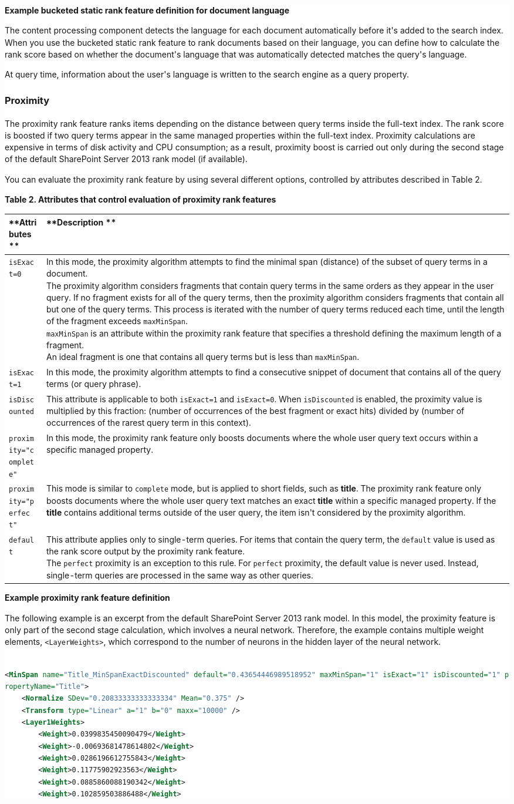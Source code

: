  **Example bucketed static rank feature definition for document language**
  
    
    
The content processing component detects the language for each document automatically before it's added to the search index. When you use the bucketed static rank feature to rank documents based on their language, you can define how to calculate the rank score based on whether the document's language that was automatically detected matches the query's language.
  
    
    
At query time, information about the user's language is written to the search engine as a query property. 
  
    
    

### Proximity

The proximity rank feature ranks items depending on the distance between query terms inside the full-text index. The rank score is boosted if two query terms appear in the same managed properties within the full-text index. Proximity calculations are expensive in terms of disk activity and CPU consumption; as a result, proximity boost is carried out only during the second stage of the default SharePoint Server 2013 rank model (if available).
  
    
    
You can evaluate the proximity rank feature by using several different options, controlled by attributes described in Table 2.
  
    
    

**Table 2. Attributes that control evaluation of proximity rank features**


|**Attributes **|**Description **|
|:-----|:-----|
| `isExact=0` <br/> |In this mode, the proximity algorithm attempts to find the minimal span (distance) of the subset of query terms in a document.  <br/> The proximity algorithm considers fragments that contain query terms in the same orders as they appear in the user query. If no fragment exists for all of the query terms, then the proximity algorithm considers fragments that contain all but one of the query terms. This process is iterated with the number of query terms reduced each time, until the length of the fragment exceeds  `maxMinSpan`.  <br/>  `maxMinSpan` is an attribute within the proximity rank feature that specifies a threshold defining the maximum length of a fragment. <br/> An ideal fragment is one that contains all query terms but is less than  `maxMinSpan`.  <br/> |
| `isExact=1` <br/> |In this mode, the proximity algorithm attempts to find a consecutive snippet of document that contains all of the query terms (or query phrase).  <br/> |
| `isDiscounted` <br/> |This attribute is applicable to both  `isExact=1` and `isExact=0`. When  `isDiscounted` is enabled, the proximity value is multiplied by this fraction: (number of occurrences of the best fragment or exact hits) divided by (number of occurrences of the rarest query term in this context). <br/> |
| `proximity="complete"` <br/> |In this mode, the proximity rank feature only boosts documents where the whole user query text occurs within a specific managed property.  <br/> |
| `proximity="perfect"` <br/> |This mode is similar to  `complete` mode, but is applied to short fields, such as **title**. The proximity rank feature only boosts documents where the whole user query text matches an exact **title** within a specific managed property. If the **title** contains additional terms outside of the user query, the item isn't considered by the proximity algorithm. <br/> |
| `default` <br/> |This attribute applies only to single-term queries. For items that contain the query term, the  `default` value is used as the rank score output by the proximity rank feature. <br/> The  `perfect` proximity is an exception to this rule. For `perfect` proximity, the default value is never used. Instead, single-term queries are processed in the same way as other queries. <br/> |
   
 **Example proximity rank feature definition**
  
    
    
The following example is an excerpt from the default SharePoint Server 2013 rank model. In this model, the proximity feature is only part of the second stage calculation, which involves a neural network. Therefore, the example contains multiple weight elements,  `<LayerWeights>`, which correspond to the number of neurons in the hidden layer of the neural network.
  
    
    



```XML

<MinSpan name="Title_MinSpanExactDiscounted" default="0.43654446989518952" maxMinSpan="1" isExact="1" isDiscounted="1" propertyName="Title">
    <Normalize SDev="0.20833333333333334" Mean="0.375" />
    <Transform type="Linear" a="1" b="0" maxx="10000" />
    <Layer1Weights>
        <Weight>0.0399835450090479</Weight>
        <Weight>-0.00693681478614802</Weight>
        <Weight>0.0286196612755843</Weight>
        <Weight>0.11775902923563</Weight>
        <Weight>0.0885860088190342</Weight>
        <Weight>0.102859503886488</Weight>
```